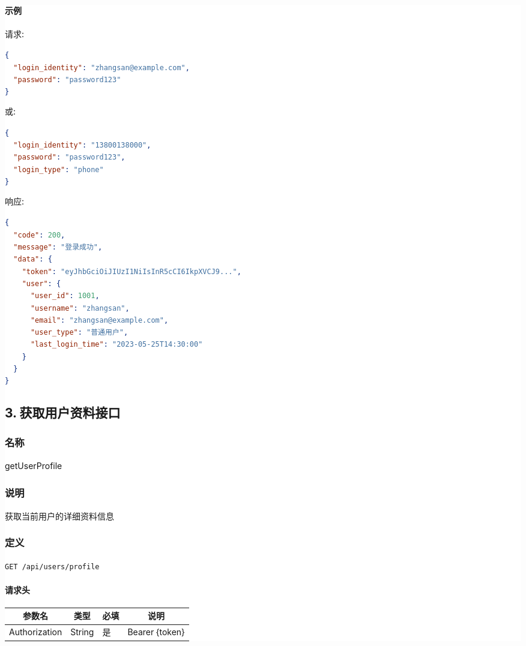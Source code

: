 #### 示例
请求:
```json
{
  "login_identity": "zhangsan@example.com",
  "password": "password123"
}
```

或:
```json
{
  "login_identity": "13800138000",
  "password": "password123",
  "login_type": "phone"
}
```

响应:
```json
{
  "code": 200,
  "message": "登录成功",
  "data": {
    "token": "eyJhbGciOiJIUzI1NiIsInR5cCI6IkpXVCJ9...",
    "user": {
      "user_id": 1001,
      "username": "zhangsan",
      "email": "zhangsan@example.com",
      "user_type": "普通用户",
      "last_login_time": "2023-05-25T14:30:00"
    }
  }
}
```

## 3. 获取用户资料接口

### 名称
getUserProfile

### 说明
获取当前用户的详细资料信息

### 定义
```
GET /api/users/profile
```

#### 请求头

| 参数名 | 类型 | 必填 | 说明 |
|--------|------|------|------|
| Authorization | String | 是 | Bearer {token} |

